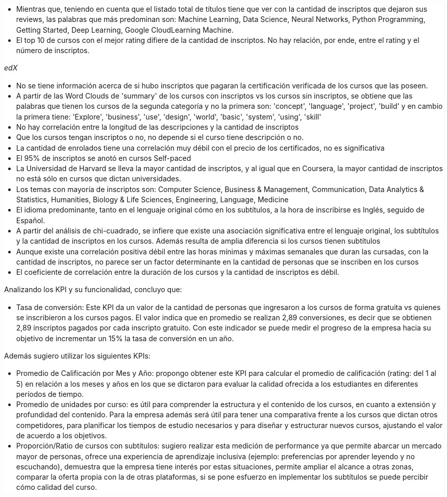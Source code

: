 * Mientras que, teniendo en cuenta que el listado total de títulos tiene que ver con la cantidad de inscriptos que dejaron sus reviews, las palabras que más predominan son: Machine Learning, Data Science, Neural Networks, Python Programming, Getting Started, Deep Learning, Google CloudLearning Machine.
* El top 10 de cursos con el mejor rating difiere de la cantidad de inscriptos. No hay relación, por ende, entre el rating y el número de inscriptos.

*edX*
* No se tiene información acerca de si hubo inscriptos que pagaran la certificación verificada de los cursos que las poseen. 
* A partir de las Word Clouds de 'summary' de los cursos con inscriptos vs los cursos sin inscriptos, se obtiene que las palabras que tienen los cursos de la segunda categoría y no la primera son: 'concept', 'language', 'project', 'build' y en cambio la primera tiene: 'Explore', 'business', 'use', 'design', 'world', 'basic', 'system', 'using', 'skill'
* No hay correlación entre la longitud de las descripciones y la cantidad de inscriptos
* Que los cursos tengan inscriptos o no, no depende si el curso tiene descripción o no.
* La cantidad de enrolados tiene una correlación muy débil con el precio de los certificados, no es significativa
* El 95% de inscriptos se anotó en cursos Self-paced
* La Universidad de Harvard se lleva la mayor cantidad de inscriptos, y al igual que en Coursera, la mayor cantidad de inscriptos no está sólo en cursos que dictan universidades.
* Los temas con mayoría de inscriptos son: Computer Science, Business & Management, Communication, Data Analytics & Statistics, Humanities, Biology & Life Sciences, Engineering, Language, Medicine
* El idioma predominante, tanto en el lenguaje original cómo en los subtítulos, a la hora de inscribirse es Inglés, seguido de Español.
* A partir del análisis de chi-cuadrado, se infiere que existe una asociación significativa entre el lenguaje original, los subtítulos y la cantidad de inscriptos en los cursos. Además resulta de amplia diferencia si los cursos tienen subtítulos
* Aunque existe una correlación positiva débil entre las horas mínimas y máximas semanales que duran las cursadas,  con la cantidad de inscriptos, no parece ser un factor determinante en la cantidad de personas que se inscriben en los cursos
* El coeficiente de correlación entre la duración de los cursos y la cantidad de inscriptos es débil.  

Analizando los KPI y su funcionalidad, concluyo que:
* Tasa de conversión: Este KPI da un valor de la cantidad de personas que ingresaron a los cursos de forma gratuita vs quienes se inscribieron a los cursos pagos. El valor indica que en promedio se realizan 2,89 conversiones, es decir que se obtienen 2,89 inscriptos pagados por cada inscripto gratuito. Con este indicador se puede medir el progreso de la empresa hacia su objetivo de incrementar un 15% la tasa de conversión en un año. 

Además sugiero utilizar los siguientes KPIs:
* Promedio de Calificación por Mes y Año: propongo obtener este KPI para calcular el promedio de calificación (rating: del 1 al 5) en relación a los meses y años en los que se dictaron para evaluar la calidad ofrecida a los estudiantes en diferentes períodos de tiempo. 
* Promedio de unidades por curso: es útil para comprender la estructura y el contenido de los cursos, en cuanto a extensión y profundidad del contenido. Para la empresa además será útil para tener una comparativa frente a los cursos que dictan otros competidores, para planificar los tiempos de estudio necesarios y para diseñar y estructurar nuevos cursos, ajustando el valor de acuerdo a los objetivos. 
* Proporción/Ratio de cursos con subtítulos: sugiero realizar esta medición de performance ya que permite abarcar un mercado mayor de personas, ofrece una experiencia de aprendizaje inclusiva (ejemplo: preferencias por aprender leyendo y no escuchando), demuestra que la empresa tiene interés por estas situaciones, permite ampliar el alcance a otras zonas, comparar la oferta propia con la de otras plataformas, si se pone esfuerzo en implementar los subtítulos se puede percibir cómo calidad del curso.  
